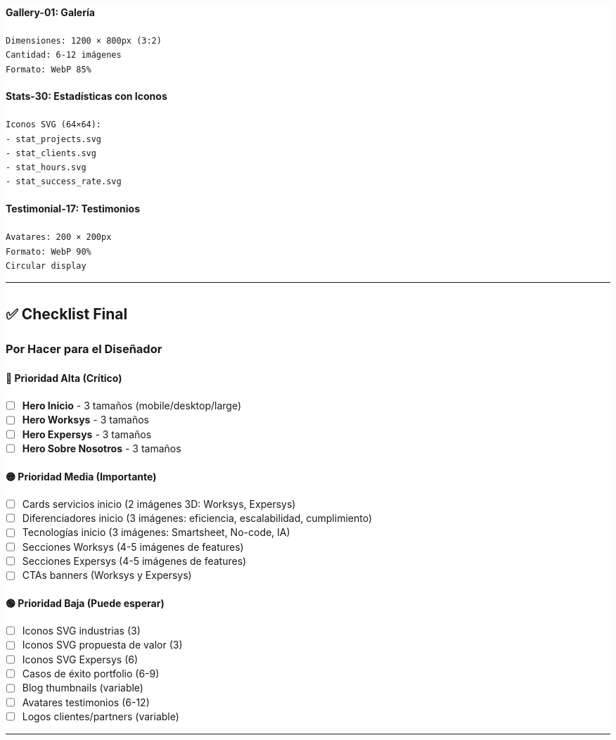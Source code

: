 #### Gallery-01: Galería
```
Dimensiones: 1200 × 800px (3:2)
Cantidad: 6-12 imágenes
Formato: WebP 85%
```

#### Stats-30: Estadísticas con Iconos
```
Iconos SVG (64×64):
- stat_projects.svg
- stat_clients.svg
- stat_hours.svg
- stat_success_rate.svg
```

#### Testimonial-17: Testimonios
```
Avatares: 200 × 200px
Formato: WebP 90%
Circular display
```

---

## ✅ Checklist Final

### Por Hacer para el Diseñador

#### 🔴 Prioridad Alta (Crítico)

- [ ] **Hero Inicio** - 3 tamaños (mobile/desktop/large)
- [ ] **Hero Worksys** - 3 tamaños
- [ ] **Hero Expersys** - 3 tamaños
- [ ] **Hero Sobre Nosotros** - 3 tamaños

#### 🟡 Prioridad Media (Importante)

- [ ] Cards servicios inicio (2 imágenes 3D: Worksys, Expersys)
- [ ] Diferenciadores inicio (3 imágenes: eficiencia, escalabilidad, cumplimiento)
- [ ] Tecnologías inicio (3 imágenes: Smartsheet, No-code, IA)
- [ ] Secciones Worksys (4-5 imágenes de features)
- [ ] Secciones Expersys (4-5 imágenes de features)
- [ ] CTAs banners (Worksys y Expersys)

#### 🟢 Prioridad Baja (Puede esperar)

- [ ] Iconos SVG industrias (3)
- [ ] Iconos SVG propuesta de valor (3)
- [ ] Iconos SVG Expersys (6)
- [ ] Casos de éxito portfolio (6-9)
- [ ] Blog thumbnails (variable)
- [ ] Avatares testimonios (6-12)
- [ ] Logos clientes/partners (variable)

---
